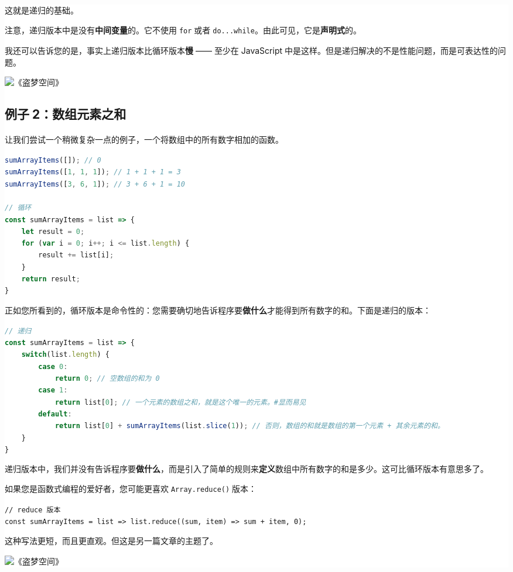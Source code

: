 这就是递归的基础。

注意，递归版本中是没有**中间变量**的。它不使用 `for` 或者 `do...while`。由此可见，它是**声明式**的。

我还可以告诉您的是，事实上递归版本比循环版本**慢**  —— 至少在 JavaScript 中是这样。但是递归解决的不是性能问题，而是可表达性的问题。

![《盗梦空间》](https://marmelab.com/images/blog/inception1.jpg)

## [](#example-2-sum-of-array-elements)例子 2：数组元素之和

让我们尝试一个稍微复杂一点的例子，一个将数组中的所有数字相加的函数。

```js
sumArrayItems([]); // 0
sumArrayItems([1, 1, 1]); // 1 + 1 + 1 = 3
sumArrayItems([3, 6, 1]); // 3 + 6 + 1 = 10

// 循环
const sumArrayItems = list => {
    let result = 0;
    for (var i = 0; i++; i <= list.length) {
        result += list[i];
    }
    return result;
}
```

正如您所看到的，循环版本是命令性的：您需要确切地告诉程序要**做什么**才能得到所有数字的和。下面是递归的版本：

```js
// 递归
const sumArrayItems = list => {
    switch(list.length) {
        case 0:
            return 0; // 空数组的和为 0
        case 1:
            return list[0]; // 一个元素的数组之和，就是这个唯一的元素。#显而易见
        default:
            return list[0] + sumArrayItems(list.slice(1)); // 否则，数组的和就是数组的第一个元素 + 其余元素的和。
    }
}
```

递归版本中，我们并没有告诉程序要**做什么**，而是引入了简单的规则来**定义**数组中所有数字的和是多少。这可比循环版本有意思多了。

如果您是函数式编程的爱好者，您可能更喜欢 `Array.reduce()` 版本：

```text
// reduce 版本
const sumArrayItems = list => list.reduce((sum, item) => sum + item, 0);
```

这种写法更短，而且更直观。但这是另一篇文章的主题了。

![《盗梦空间》](https://marmelab.com/images/blog/inception2.jpg)

